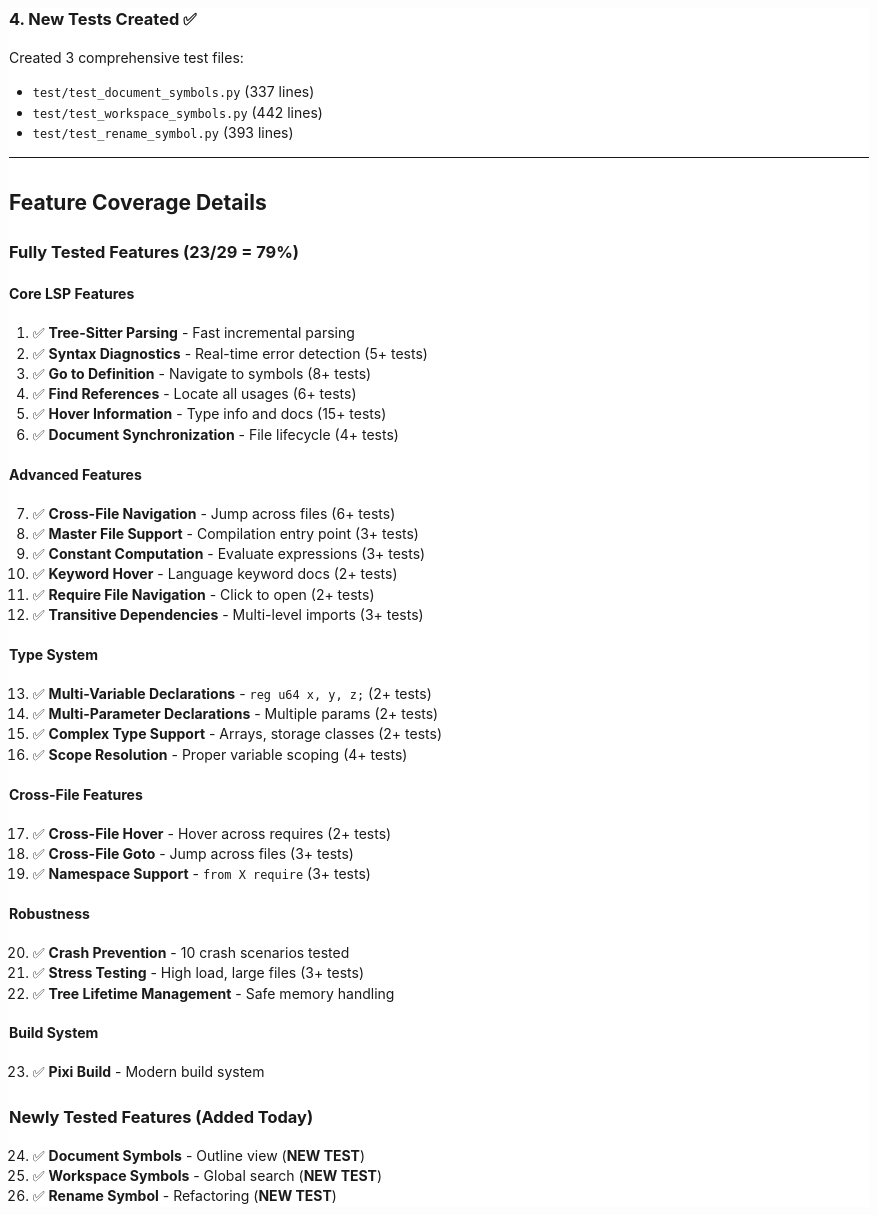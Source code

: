 ### 4. New Tests Created ✅

Created 3 comprehensive test files:
- `test/test_document_symbols.py` (337 lines)
- `test/test_workspace_symbols.py` (442 lines)
- `test/test_rename_symbol.py` (393 lines)

---

## Feature Coverage Details

### Fully Tested Features (23/29 = 79%)

#### Core LSP Features
1. ✅ **Tree-Sitter Parsing** - Fast incremental parsing
2. ✅ **Syntax Diagnostics** - Real-time error detection (5+ tests)
3. ✅ **Go to Definition** - Navigate to symbols (8+ tests)
4. ✅ **Find References** - Locate all usages (6+ tests)
5. ✅ **Hover Information** - Type info and docs (15+ tests)
6. ✅ **Document Synchronization** - File lifecycle (4+ tests)

#### Advanced Features
7. ✅ **Cross-File Navigation** - Jump across files (6+ tests)
8. ✅ **Master File Support** - Compilation entry point (3+ tests)
9. ✅ **Constant Computation** - Evaluate expressions (3+ tests)
10. ✅ **Keyword Hover** - Language keyword docs (2+ tests)
11. ✅ **Require File Navigation** - Click to open (2+ tests)
12. ✅ **Transitive Dependencies** - Multi-level imports (3+ tests)

#### Type System
13. ✅ **Multi-Variable Declarations** - `reg u64 x, y, z;` (2+ tests)
14. ✅ **Multi-Parameter Declarations** - Multiple params (2+ tests)
15. ✅ **Complex Type Support** - Arrays, storage classes (2+ tests)
16. ✅ **Scope Resolution** - Proper variable scoping (4+ tests)

#### Cross-File Features
17. ✅ **Cross-File Hover** - Hover across requires (2+ tests)
18. ✅ **Cross-File Goto** - Jump across files (3+ tests)
19. ✅ **Namespace Support** - `from X require` (3+ tests)

#### Robustness
20. ✅ **Crash Prevention** - 10 crash scenarios tested
21. ✅ **Stress Testing** - High load, large files (3+ tests)
22. ✅ **Tree Lifetime Management** - Safe memory handling

#### Build System
23. ✅ **Pixi Build** - Modern build system

### Newly Tested Features (Added Today)

24. ✅ **Document Symbols** - Outline view (**NEW TEST**)
25. ✅ **Workspace Symbols** - Global search (**NEW TEST**)
26. ✅ **Rename Symbol** - Refactoring (**NEW TEST**)
